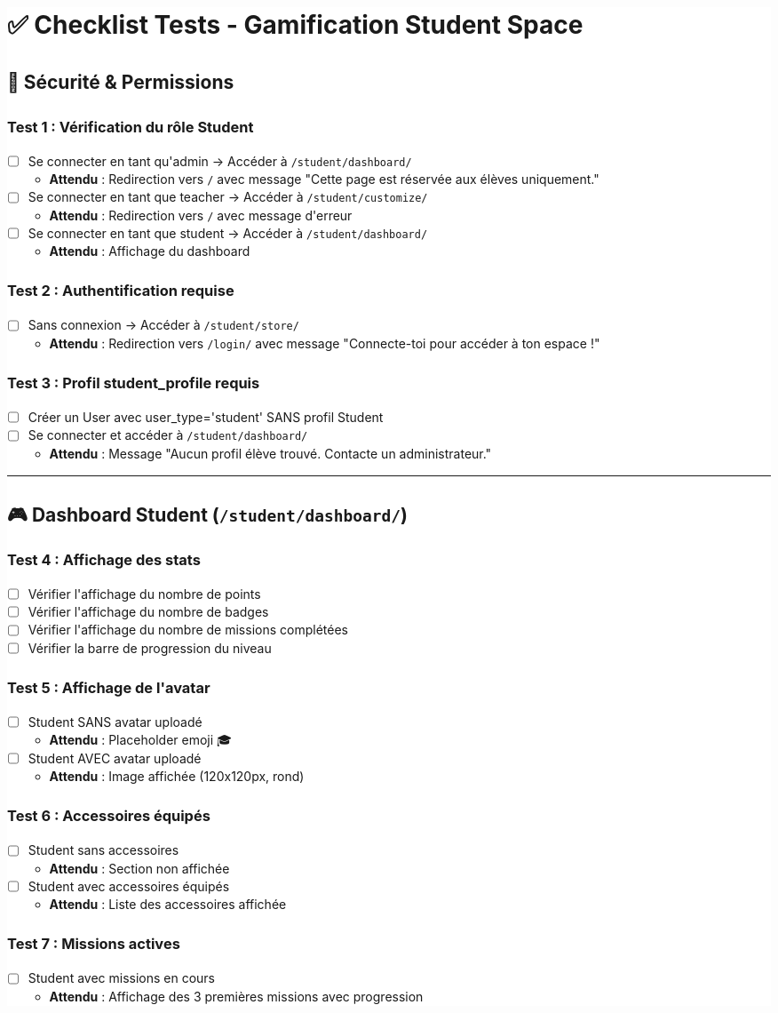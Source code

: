 # ✅ Checklist Tests - Gamification Student Space

## 🔐 Sécurité & Permissions

### Test 1 : Vérification du rôle Student
- [ ] Se connecter en tant qu'admin → Accéder à `/student/dashboard/`
  - **Attendu** : Redirection vers `/` avec message "Cette page est réservée aux élèves uniquement."
- [ ] Se connecter en tant que teacher → Accéder à `/student/customize/`
  - **Attendu** : Redirection vers `/` avec message d'erreur
- [ ] Se connecter en tant que student → Accéder à `/student/dashboard/`
  - **Attendu** : Affichage du dashboard

### Test 2 : Authentification requise
- [ ] Sans connexion → Accéder à `/student/store/`
  - **Attendu** : Redirection vers `/login/` avec message "Connecte-toi pour accéder à ton espace !"

### Test 3 : Profil student_profile requis
- [ ] Créer un User avec user_type='student' SANS profil Student
- [ ] Se connecter et accéder à `/student/dashboard/`
  - **Attendu** : Message "Aucun profil élève trouvé. Contacte un administrateur."

---

## 🎮 Dashboard Student (`/student/dashboard/`)

### Test 4 : Affichage des stats
- [ ] Vérifier l'affichage du nombre de points
- [ ] Vérifier l'affichage du nombre de badges
- [ ] Vérifier l'affichage du nombre de missions complétées
- [ ] Vérifier la barre de progression du niveau

### Test 5 : Affichage de l'avatar
- [ ] Student SANS avatar uploadé
  - **Attendu** : Placeholder emoji 🎓
- [ ] Student AVEC avatar uploadé
  - **Attendu** : Image affichée (120x120px, rond)

### Test 6 : Accessoires équipés
- [ ] Student sans accessoires
  - **Attendu** : Section non affichée
- [ ] Student avec accessoires équipés
  - **Attendu** : Liste des accessoires affichée

### Test 7 : Missions actives
- [ ] Student avec missions en cours
  - **Attendu** : Affichage des 3 premières missions avec progression
